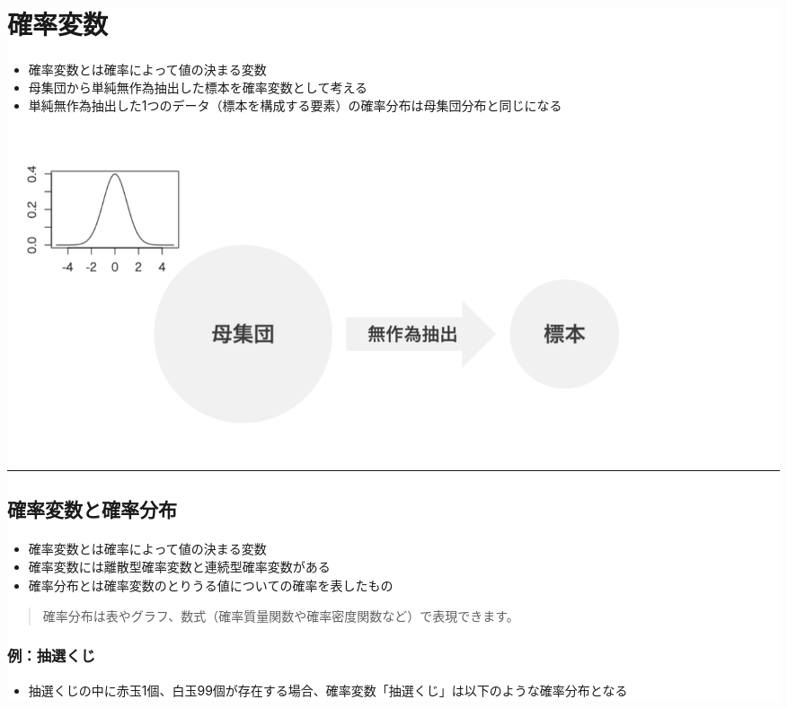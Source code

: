 # 確率変数

* 確率変数とは確率によって値の決まる変数
* 母集団から単純無作為抽出した標本を確率変数として考える
* 単純無作為抽出した1つのデータ（標本を構成する要素）の確率分布は母集団分布と同じになる

<img src="img/150.png" width="720px">

---

## 確率変数と確率分布

* 確率変数とは確率によって値の決まる変数
* 確率変数には離散型確率変数と連続型確率変数がある
* 確率分布とは確率変数のとりうる値についての確率を表したもの

> 確率分布は表やグラフ、数式（確率質量関数や確率密度関数など）で表現できます。

### 例：抽選くじ

* 抽選くじの中に赤玉1個、白玉99個が存在する場合、確率変数「抽選くじ」は以下のような確率分布となる
